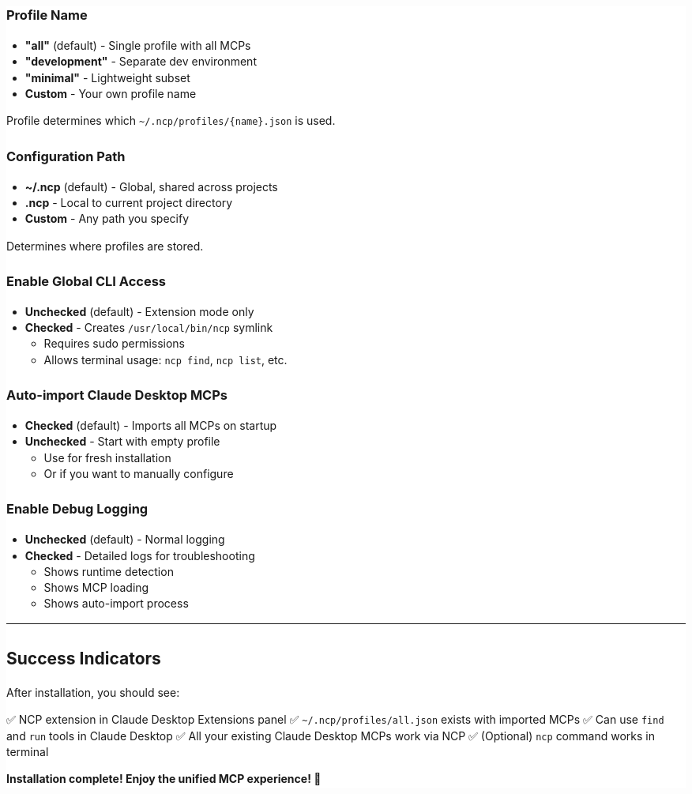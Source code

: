### **Profile Name**

- **"all"** (default) - Single profile with all MCPs
- **"development"** - Separate dev environment
- **"minimal"** - Lightweight subset
- **Custom** - Your own profile name

Profile determines which `~/.ncp/profiles/{name}.json` is used.

### **Configuration Path**

- **~/.ncp** (default) - Global, shared across projects
- **.ncp** - Local to current project directory
- **Custom** - Any path you specify

Determines where profiles are stored.

### **Enable Global CLI Access**

- **Unchecked** (default) - Extension mode only
- **Checked** - Creates `/usr/local/bin/ncp` symlink
  - Requires sudo permissions
  - Allows terminal usage: `ncp find`, `ncp list`, etc.

### **Auto-import Claude Desktop MCPs**

- **Checked** (default) - Imports all MCPs on startup
- **Unchecked** - Start with empty profile
  - Use for fresh installation
  - Or if you want to manually configure

### **Enable Debug Logging**

- **Unchecked** (default) - Normal logging
- **Checked** - Detailed logs for troubleshooting
  - Shows runtime detection
  - Shows MCP loading
  - Shows auto-import process

---

## Success Indicators

After installation, you should see:

✅ NCP extension in Claude Desktop Extensions panel
✅ `~/.ncp/profiles/all.json` exists with imported MCPs
✅ Can use `find` and `run` tools in Claude Desktop
✅ All your existing Claude Desktop MCPs work via NCP
✅ (Optional) `ncp` command works in terminal

**Installation complete! Enjoy the unified MCP experience! 🎉**
